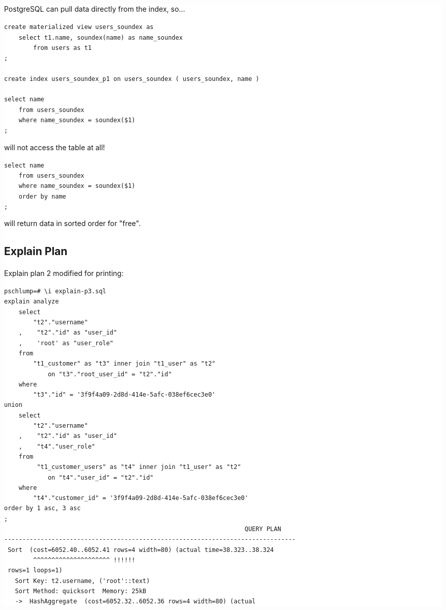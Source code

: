 PostgreSQL can pull data directly from the index, so...

```
create materialized view users_soundex as
    select t1.name, soundex(name) as name_soundex
        from users as t1
;

create index users_soundex_p1 on users_soundex ( users_soundex, name )

select name
    from users_soundex
    where name_soundex = soundex($1)
;
```

will not access the table at all!

```
select name
    from users_soundex
    where name_soundex = soundex($1)
    order by name
;

```

will return data in sorted order for "free".


## Explain Plan


Explain plan 2 modified for printing:

```
pschlump=# \i explain-p3.sql
explain analyze
    select
        "t2"."username"
    ,    "t2"."id" as "user_id"
    ,    'root' as "user_role"
    from
        "t1_customer" as "t3" inner join "t1_user" as "t2"
            on "t3"."root_user_id" = "t2"."id"
    where
        "t3"."id" = '3f9f4a09-2d8d-414e-5afc-038ef6cec3e0'
union
    select
        "t2"."username"
    ,    "t2"."id" as "user_id"
    ,    "t4"."user_role"
    from
         "t1_customer_users" as "t4" inner join "t1_user" as "t2"
            on "t4"."user_id" = "t2"."id"
    where
        "t4"."customer_id" = '3f9f4a09-2d8d-414e-5afc-038ef6cec3e0'
order by 1 asc, 3 asc
;
                                                                  QUERY PLAN
--------------------------------------------------------------------------------
 Sort  (cost=6052.40..6052.41 rows=4 width=80) (actual time=38.323..38.324
        ^^^^^^^^^^^^^^^^^^^^^ !!!!!!
 rows=1 loops=1)
   Sort Key: t2.username, ('root'::text)
   Sort Method: quicksort  Memory: 25kB
   ->  HashAggregate  (cost=6052.32..6052.36 rows=4 width=80) (actual
```